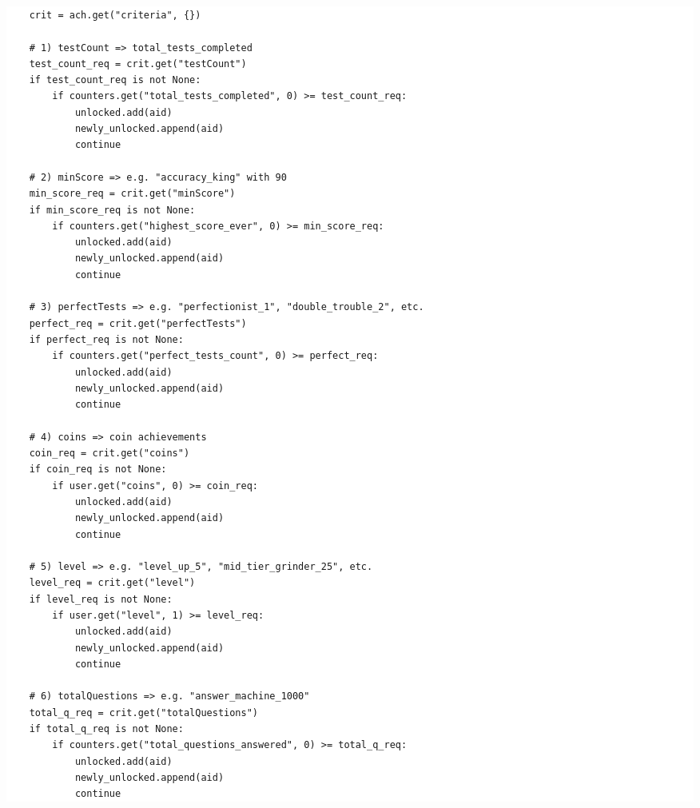         crit = ach.get("criteria", {})

        # 1) testCount => total_tests_completed
        test_count_req = crit.get("testCount")
        if test_count_req is not None:
            if counters.get("total_tests_completed", 0) >= test_count_req:
                unlocked.add(aid)
                newly_unlocked.append(aid)
                continue

        # 2) minScore => e.g. "accuracy_king" with 90
        min_score_req = crit.get("minScore")
        if min_score_req is not None:
            if counters.get("highest_score_ever", 0) >= min_score_req:
                unlocked.add(aid)
                newly_unlocked.append(aid)
                continue

        # 3) perfectTests => e.g. "perfectionist_1", "double_trouble_2", etc.
        perfect_req = crit.get("perfectTests")
        if perfect_req is not None:
            if counters.get("perfect_tests_count", 0) >= perfect_req:
                unlocked.add(aid)
                newly_unlocked.append(aid)
                continue

        # 4) coins => coin achievements
        coin_req = crit.get("coins")
        if coin_req is not None:
            if user.get("coins", 0) >= coin_req:
                unlocked.add(aid)
                newly_unlocked.append(aid)
                continue

        # 5) level => e.g. "level_up_5", "mid_tier_grinder_25", etc.
        level_req = crit.get("level")
        if level_req is not None:
            if user.get("level", 1) >= level_req:
                unlocked.add(aid)
                newly_unlocked.append(aid)
                continue

        # 6) totalQuestions => e.g. "answer_machine_1000"
        total_q_req = crit.get("totalQuestions")
        if total_q_req is not None:
            if counters.get("total_questions_answered", 0) >= total_q_req:
                unlocked.add(aid)
                newly_unlocked.append(aid)
                continue
